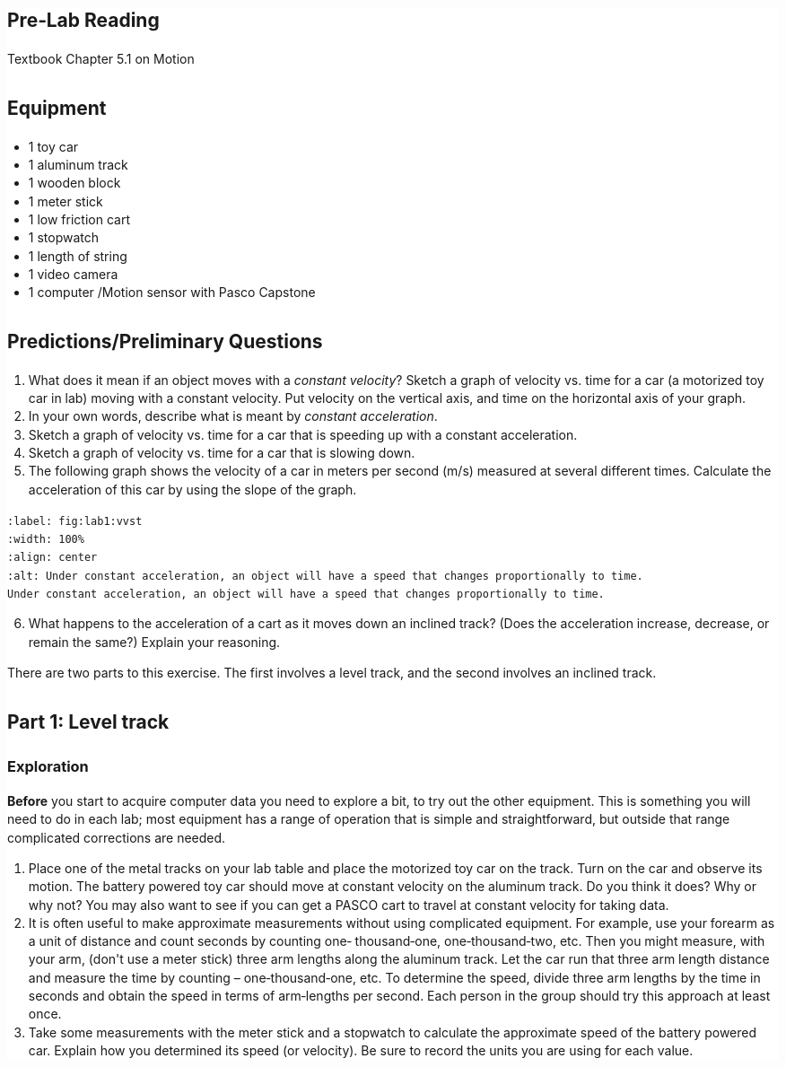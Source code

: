 ## Pre‐Lab Reading

Textbook Chapter 5.1 on Motion

## Equipment

* 1 toy car
* 1 aluminum track
* 1 wooden block
* 1 meter stick
* 1 low friction cart
* 1 stopwatch
* 1 length of string
* 1 video camera
* 1 computer /Motion sensor with Pasco Capstone

## Predictions/Preliminary Questions

1. What does it mean if an object moves with a *constant velocity*? Sketch a graph of velocity vs. time for a car (a motorized toy car in lab) moving with a constant velocity. Put velocity on the vertical axis, and time on the horizontal axis of your graph.
2. In your own words, describe what is meant by *constant acceleration*.
3. Sketch a graph of velocity vs. time for a car that is speeding up with a constant acceleration.
4. Sketch a graph of velocity vs. time for a car that is slowing down.
5. The following graph shows the velocity of a car in meters per second (m/s) measured at several different times. Calculate the acceleration of this car by using the slope of the graph.

```{figure} ../figures/lab1/vvst.svg
:label: fig:lab1:vvst
:width: 100%
:align: center
:alt: Under constant acceleration, an object will have a speed that changes proportionally to time.
Under constant acceleration, an object will have a speed that changes proportionally to time.
```

6. What happens to the acceleration of a cart as it moves down an inclined track? (Does the acceleration increase, decrease, or remain the same?) Explain your reasoning.

There are two parts to this exercise. The first involves a level track, and the second involves an inclined track.

## Part 1: Level track

### Exploration

**Before** you start to acquire computer data you need to explore a bit, to try out the other equipment. This is something you will need to do in each lab; most equipment has a range of operation that is simple and straightforward, but outside that range complicated corrections are needed.

1. Place one of the metal tracks on your lab table and place the motorized toy car on the track. Turn on the car and observe its motion. The battery powered toy car should move at constant velocity on the aluminum track. Do you think it does? Why or why not? You may also want to see if you can get a PASCO cart to travel at constant velocity for taking data.
2. It is often useful to make approximate measurements without using complicated equipment. For example, use your forearm as a unit of distance and count seconds by counting one‐ thousand‐one, one‐thousand‐two, etc. Then you might measure, with your arm, (don't use a meter stick) three arm lengths along the aluminum track. Let the car run that three arm length distance and measure the time by counting – one‐thousand‐one, etc. To determine the speed, divide three arm lengths by the time in seconds and obtain the speed in terms of arm‐lengths per second. Each person in the group should try this approach at least once.
3. Take some measurements with the meter stick and a stopwatch to calculate the approximate speed of the battery powered car. Explain how you determined its speed (or velocity). Be sure to record the units you are using for each value.